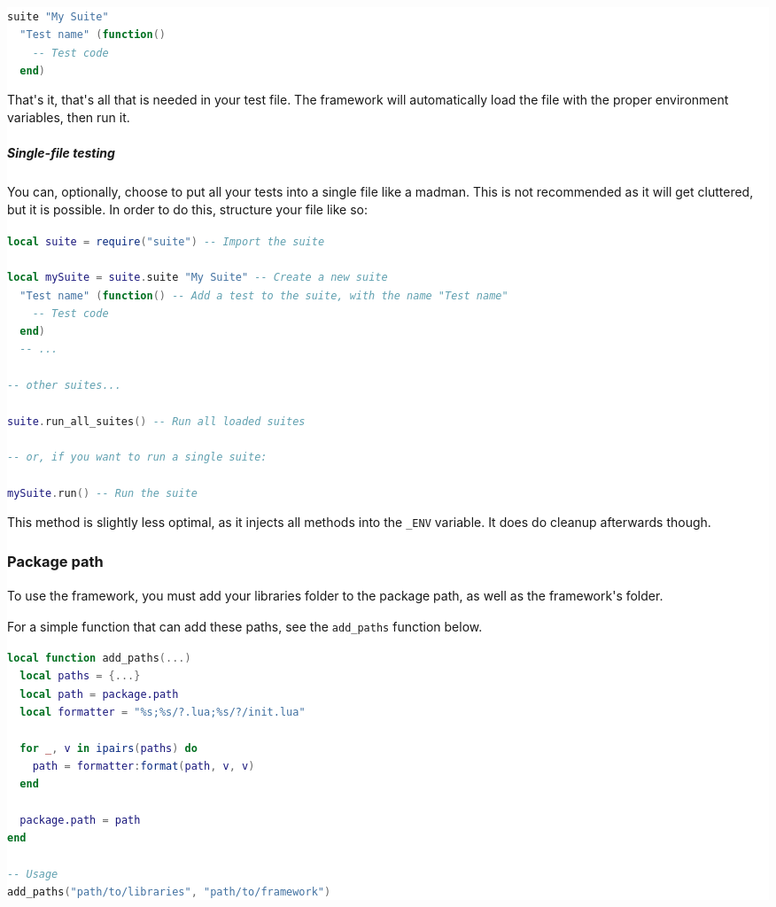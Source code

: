 ```lua
suite "My Suite"
  "Test name" (function()
    -- Test code
  end)
```

That's it, that's all that is needed in your test file. The framework will
automatically load the file with the proper environment variables, then run it.

##### Single-file testing

You can, optionally, choose to put all your tests into a single file like a
madman. This is not recommended as it will get cluttered, but it is possible. In
order to do this, structure your file like so:
  
```lua
local suite = require("suite") -- Import the suite

local mySuite = suite.suite "My Suite" -- Create a new suite
  "Test name" (function() -- Add a test to the suite, with the name "Test name"
    -- Test code
  end)
  -- ...

-- other suites...

suite.run_all_suites() -- Run all loaded suites

-- or, if you want to run a single suite:

mySuite.run() -- Run the suite
```

This method is slightly less optimal, as it injects all methods into the `_ENV`
variable. It does do cleanup afterwards though.

### Package path

To use the framework, you must add your libraries folder to the package path,
as well as the framework's folder.

For a simple function that can add these paths, see the `add_paths` function
below.

```lua
local function add_paths(...)
  local paths = {...}
  local path = package.path
  local formatter = "%s;%s/?.lua;%s/?/init.lua"

  for _, v in ipairs(paths) do
    path = formatter:format(path, v, v)
  end

  package.path = path
end

-- Usage
add_paths("path/to/libraries", "path/to/framework")
```
